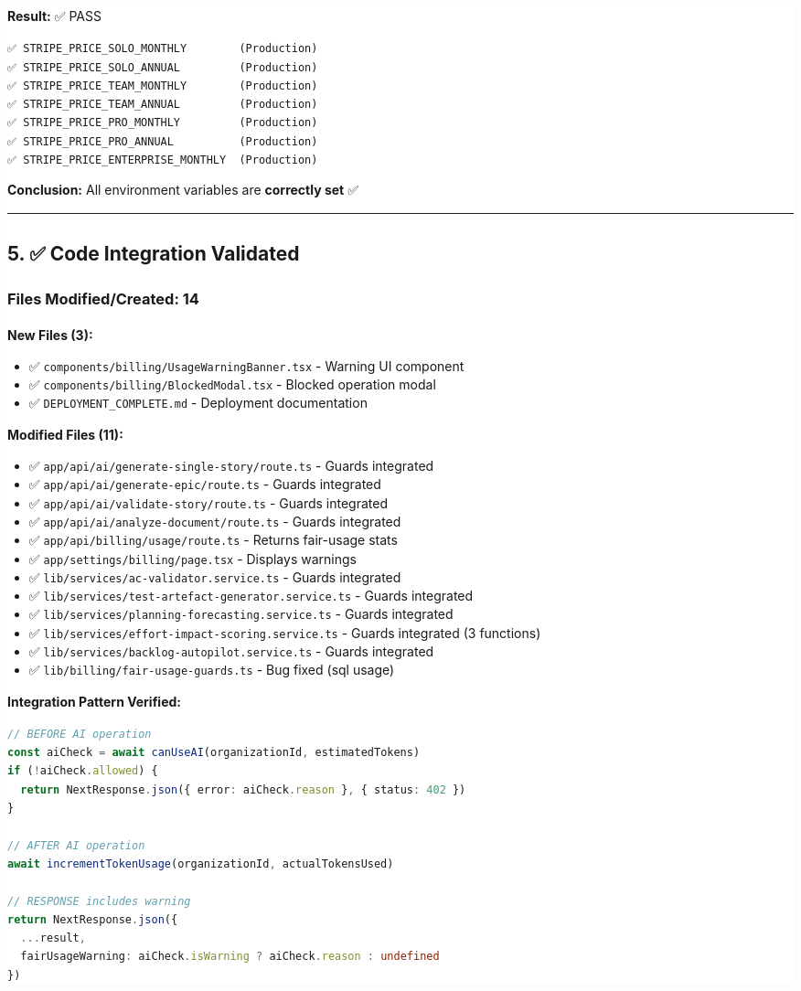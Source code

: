 **Result:** ✅ PASS
```
✅ STRIPE_PRICE_SOLO_MONTHLY        (Production)
✅ STRIPE_PRICE_SOLO_ANNUAL         (Production)
✅ STRIPE_PRICE_TEAM_MONTHLY        (Production)
✅ STRIPE_PRICE_TEAM_ANNUAL         (Production)
✅ STRIPE_PRICE_PRO_MONTHLY         (Production)
✅ STRIPE_PRICE_PRO_ANNUAL          (Production)
✅ STRIPE_PRICE_ENTERPRISE_MONTHLY  (Production)
```

**Conclusion:** All environment variables are **correctly set** ✅

---

## 5. ✅ Code Integration Validated

### Files Modified/Created: 14

**New Files (3):**
- ✅ `components/billing/UsageWarningBanner.tsx` - Warning UI component
- ✅ `components/billing/BlockedModal.tsx` - Blocked operation modal
- ✅ `DEPLOYMENT_COMPLETE.md` - Deployment documentation

**Modified Files (11):**
- ✅ `app/api/ai/generate-single-story/route.ts` - Guards integrated
- ✅ `app/api/ai/generate-epic/route.ts` - Guards integrated
- ✅ `app/api/ai/validate-story/route.ts` - Guards integrated
- ✅ `app/api/ai/analyze-document/route.ts` - Guards integrated
- ✅ `app/api/billing/usage/route.ts` - Returns fair-usage stats
- ✅ `app/settings/billing/page.tsx` - Displays warnings
- ✅ `lib/services/ac-validator.service.ts` - Guards integrated
- ✅ `lib/services/test-artefact-generator.service.ts` - Guards integrated
- ✅ `lib/services/planning-forecasting.service.ts` - Guards integrated
- ✅ `lib/services/effort-impact-scoring.service.ts` - Guards integrated (3 functions)
- ✅ `lib/services/backlog-autopilot.service.ts` - Guards integrated
- ✅ `lib/billing/fair-usage-guards.ts` - Bug fixed (sql usage)

**Integration Pattern Verified:**
```typescript
// BEFORE AI operation
const aiCheck = await canUseAI(organizationId, estimatedTokens)
if (!aiCheck.allowed) {
  return NextResponse.json({ error: aiCheck.reason }, { status: 402 })
}

// AFTER AI operation
await incrementTokenUsage(organizationId, actualTokensUsed)

// RESPONSE includes warning
return NextResponse.json({
  ...result,
  fairUsageWarning: aiCheck.isWarning ? aiCheck.reason : undefined
})
```
